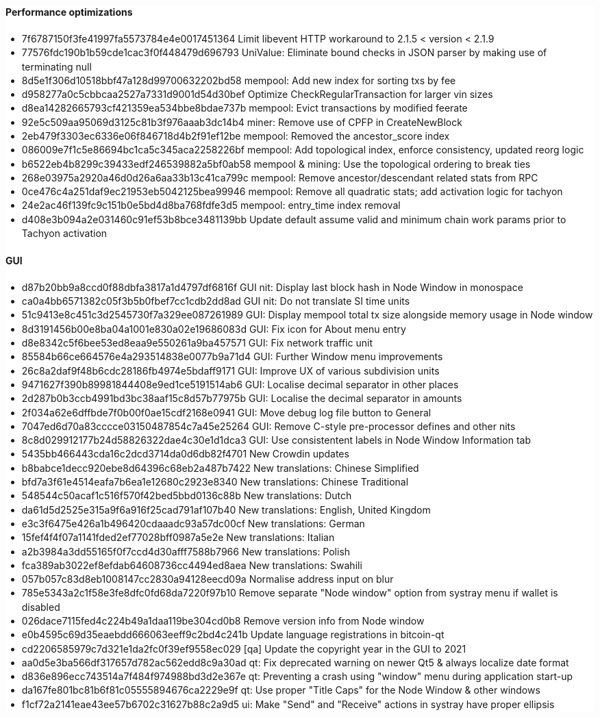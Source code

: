 #### Performance optimizations

- 7f6787150f3fe41997fa5573784e4e0017451364 Limit libevent HTTP workaround to 2.1.5 < version < 2.1.9
- 77576fdc190b1b59cde1cac3f0f448479d696793 UniValue: Eliminate bound checks in JSON parser by making use of terminating null
- 8d5e1f306d10518bbf47a128d99700632202bd58 mempool: Add new index for sorting txs by fee
- d958277a0c5cbbcaa2527a7331d9001d54d30bef Optimize CheckRegularTransaction for larger vin sizes
- d8ea14282665793cf421359ea534bbe8bdae737b mempool: Evict transactions by modified feerate
- 92e5c509aa95069d3125c81b3f976aaab3dc14b4 miner: Remove use of CPFP in CreateNewBlock
- 2eb479f3303ec6336e06f846718d4b2f91ef12be mempool: Removed the ancestor_score index
- 086009e7f1c5e86694bc1ca5c345aca2258226bf mempool: Add topological index, enforce consistency, updated reorg logic
- b6522eb4b8299c39433edf246539882a5bf0ab58 mempool & mining: Use the topological ordering to break ties
- 268e03975a2920a46d0d26a6aa33b13c41ca799c mempool: Remove ancestor/descendant related stats from RPC
- 0ce476c4a251daf9ec21953eb5042125bea99946 mempool: Remove all quadratic stats; add activation logic for tachyon
- 24e2ac46f139fc9c151b0e5bd4d8ba768fdfe3d5 mempool: entry_time index removal
- d408e3b094a2e031460c91ef53b8bce3481139bb Update default assume valid and minimum chain work params prior to Tachyon activation

#### GUI

- d87b20bb9a8ccd0f88dbfa3817a1d4797df6816f GUI nit: Display last block hash in Node Window in monospace
- ca0a4bb6571382c05f3b5b0fbef7cc1cdb2dd8ad GUI nit: Do not translate SI time units
- 51c9413e8c451c3d2545730f7a329ee087261989 GUI: Display mempool total tx size alongside memory usage in Node window
- 8d3191456b00e8ba04a1001e830a02e19686083d GUI: Fix icon for About menu entry
- d8e8342c5f6bee53ed8eaa9e550261a9ba457571 GUI: Fix network traffic unit
- 85584b66ce664576e4a293514838e0077b9a71d4 GUI: Further Window menu improvements
- 26c8a2daf9f48b6cdc28186fb4974e5bdaff9171 GUI: Improve UX of various subdivision units
- 9471627f390b89981844408e9ed1ce5191514ab6 GUI: Localise decimal separator in other places
- 2d287b0b3ccb4991bd3bc38aaf15c8d57b77975b GUI: Localise the decimal separator in amounts
- 2f034a62e6dffbde7f0b00f0ae15cdf2168e0941 GUI: Move debug log file button to General
- 7047ed6d70a83cccce03150487854c7a45e25264 GUI: Remove C-style pre-processor defines and other nits
- 8c8d029912177b24d58826322dae4c30e1d1dca3 GUI: Use consistentent labels in Node Window Information tab
- 5435bb466443cda16c2dcd3714da0d6db82f4701 New Crowdin updates
- b8babce1decc920ebe8d64396c68eb2a487b7422 New translations: Chinese Simplified
- bfd7a3f61e4514eafa7b6ea1e12680c2923e8340 New translations: Chinese Traditional
- 548544c50acaf1c516f570f42bed5bbd0136c88b New translations: Dutch
- da61d5d2525e315a9f6a916f25cad791af107b40 New translations: English, United Kingdom
- e3c3f6475e426a1b496420cdaaadc93a57dc00cf New translations: German
- 15fef4f4f07a1141fded2ef77028bff0987a5e2e New translations: Italian
- a2b3984a3dd55165f0f7ccd4d30afff7588b7966 New translations: Polish
- fca389ab3022ef8efdab64608736cc4494ed8aea New translations: Swahili
- 057b057c83d8eb1008147cc2830a94128eecd09a Normalise address input on blur
- 785e5343a2c1f58e3fe8dfc0fd68da7220f97b10 Remove separate "Node window" option from systray menu if wallet is disabled
- 026dace7115fed4c224b49a1daa119be304cd0b8 Remove version info from Node window
- e0b4595c69d35eaebdd666063eeff9c2bd4c241b Update language registrations in bitcoin-qt
- cd2206585979c7d321e1da2fc0f39ef9558ec029 [qa] Update the copyright year in the GUI to 2021
- aa0d5e3ba566df317657d782ac562edd8c9a30ad qt: Fix deprecated warning on newer Qt5 & always localize date format
- d836e896ecc743514a7f484f974988bd3d2e367e qt: Preventing a crash using "window" menu during application start-up
- da167fe801bc81b6f81c05555894676ca2229e9f qt: Use proper "Title Caps" for the Node Window & other windows
- f1cf72a2141eae43ee57b6702c31627b88c2a9d5 ui: Make "Send" and "Receive" actions in systray have proper ellipsis

